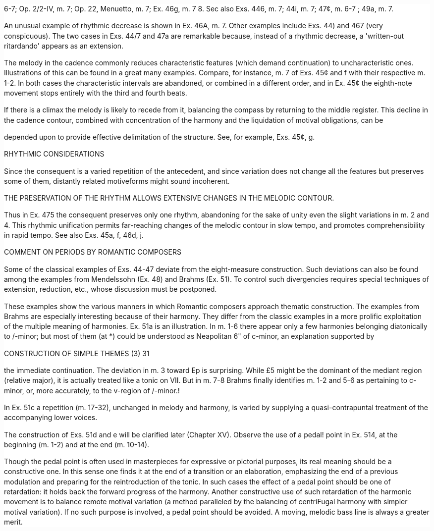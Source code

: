 6-7; Op. 2/2-IV, m. 7; Op. 22, Menuetto, m. 7; Ex. 46g, m. 7 8. Sec also Exs. 446, m. 7; 44i, m. 7; 47¢, m. 6-7 ; 49a, m. 7.

An unusual example of rhythmic decrease is shown in Ex. 46A, m. 7. Other examples include Exs. 44) and 467 (very conspicuous). The two cases in Exs. 44/7 and 47a are remarkable because, instead of a rhythmic decrease, a 'written-out ritardando' appears as an extension.

The melody in the cadence commonly reduces characteristic features (which demand continuation) to uncharacteristic ones. Illustrations of this can be found in a great many examples. Compare, for instance, m. 7 of Exs. 45¢ and f with their respective m. 1-2. In both cases the characteristic intervals are abandoned, or combined in a different order, and in Ex. 45¢ the eighth-note movement stops entirely with the third and fourth beats.

If there is a climax the melody is likely to recede from it, balancing the compass by returning to the middle register. This decline in the cadence contour, combined with concentration of the harmony and the liquidation of motival obligations, can be

depended upon to provide effective delimitation of the structure. See, for example, Exs. 45¢, g.

RHYTHMIC CONSIDERATIONS

Since the consequent is a varied repetition of the antecedent, and since variation does not change all the features but preserves some of them, distantly related motiveforms might sound incoherent.

THE PRESERVATION OF THE RHYTHM ALLOWS EXTENSIVE CHANGES IN THE MELODIC CONTOUR.

Thus in Ex. 475 the consequent preserves only one rhythm, abandoning for the sake of unity even the slight variations in m. 2 and 4. This rhythmic unification permits far-reaching changes of the melodic contour in slow tempo, and promotes comprehensibility in rapid tempo. See also Exs. 45a, f, 46d, j.

COMMENT ON PERIODS BY ROMANTIC COMPOSERS

Some of the classical examples of Exs. 44-47 deviate from the eight-measure construction. Such deviations can also be found among the examples from Mendelssohn (Ex. 48) and Brahms (Ex. 51). To control such divergencies requires special techniques of extension, reduction, etc., whose discussion must be postponed.

These examples show the various manners in which Romantic composers approach thematic construction. The examples from Brahms are especially interesting because of their harmony. They differ from the classic examples in a more prolific exploitation of the multiple meaning of harmonies. Ex. 51a is an illustration. In m. 1-6 there appear only a few harmonies belonging diatonically to /-minor; but most of them (at *) could be understood as Neapolitan 6" of c-minor, an explanation supported by

CONSTRUCTION OF SIMPLE THEMES (3) 31

the immediate continuation. The deviation in m. 3 toward Ep is surprising. While £5 might be the dominant of the mediant region (relative major), it is actually treated like a tonic on VII. But in m. 7-8 Brahms finally identifies m. 1-2 and 5-6 as pertaining to c-minor, or, more accurately, to the v-region of /-minor.!

In Ex. 51c a repetition (m. 17-32), unchanged in melody and harmony, is varied by supplying a quasi-contrapuntal treatment of the accompanying lower voices.

The construction of Exs. 51d and e will be clarified later (Chapter XV). Observe the use of a pedal! point in Ex. 514, at the beginning (m. 1-2) and at the end (m. 10-14).

Though the pedal point is often used in masterpieces for expressive or pictorial purposes, its real meaning should be a constructive one. In this sense one finds it at the end of a transition or an elaboration, emphasizing the end of a previous modulation and preparing for the reintroduction of the tonic. In such cases the effect of a pedal point should be one of retardation: it holds back the forward progress of the harmony. Another constructive use of such retardation of the harmonic movement is to balance remote motival variation (a method paralleled by the balancing of centriFugal harmony with simpler motival variation). If no such purpose is involved, a pedal point should be avoided. A moving, melodic bass line is always a greater merit.
